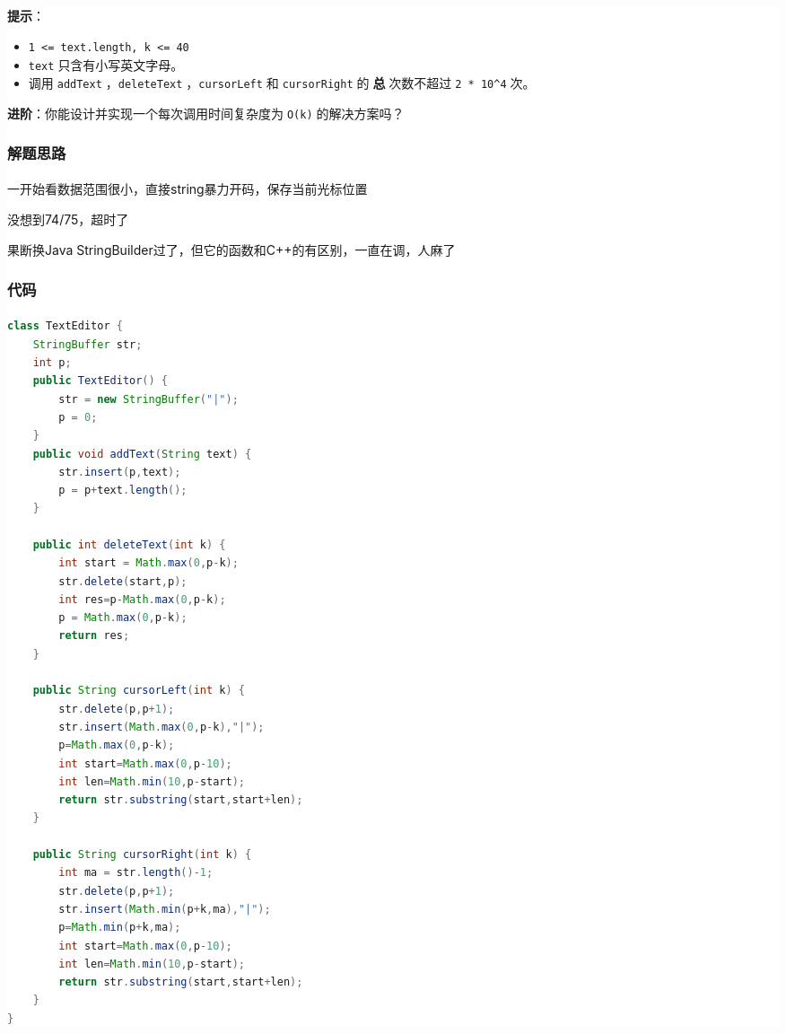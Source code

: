  

**提示**：

- `1 <= text.length, k <= 40`
- `text` 只含有小写英文字母。
- 调用 `addText` ，`deleteText` ，`cursorLeft` 和 `cursorRight` 的 **总** 次数不超过 `2 * 10^4` 次。

 

**进阶**：你能设计并实现一个每次调用时间复杂度为 `O(k)` 的解决方案吗？

### 解题思路

一开始看数据范围很小，直接string暴力开码，保存当前光标位置

没想到74/75，超时了

果断换Java StringBuilder过了，但它的函数和C++的有区别，一直在调，人麻了

### 代码

```java
class TextEditor {
    StringBuffer str;
    int p;
    public TextEditor() {
        str = new StringBuffer("|");
        p = 0;
    }
    public void addText(String text) {
        str.insert(p,text);
        p = p+text.length();
    }
    
    public int deleteText(int k) {
        int start = Math.max(0,p-k);
        str.delete(start,p);
        int res=p-Math.max(0,p-k);
        p = Math.max(0,p-k);
        return res;
    }
    
    public String cursorLeft(int k) {
        str.delete(p,p+1);
        str.insert(Math.max(0,p-k),"|");
        p=Math.max(0,p-k);
        int start=Math.max(0,p-10);
        int len=Math.min(10,p-start);
        return str.substring(start,start+len);
    }
    
    public String cursorRight(int k) {
        int ma = str.length()-1;
        str.delete(p,p+1);
        str.insert(Math.min(p+k,ma),"|");
        p=Math.min(p+k,ma);
        int start=Math.max(0,p-10);
        int len=Math.min(10,p-start);
        return str.substring(start,start+len);
    }
}
```

